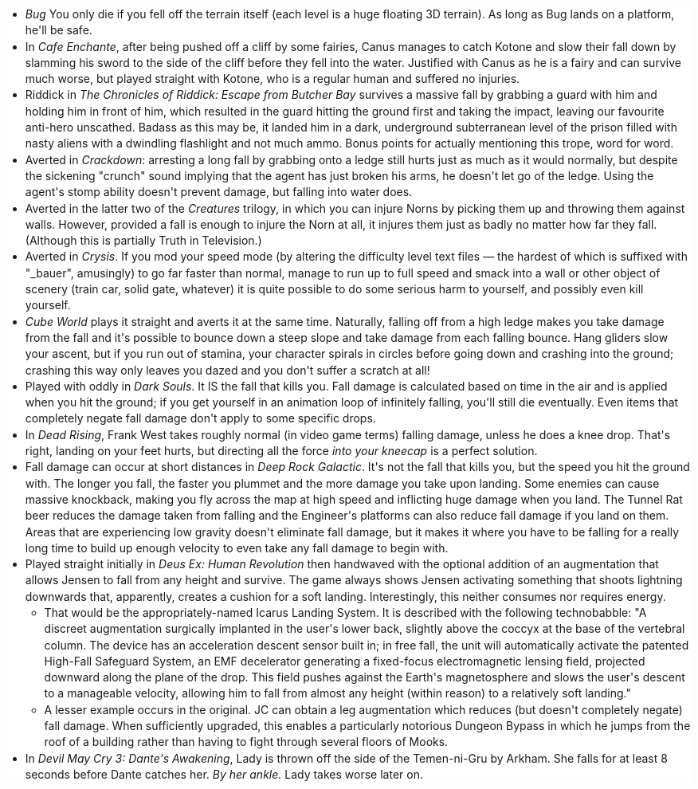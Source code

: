 -   _Bug_ You only die if you fell off the terrain itself (each level is a huge floating 3D terrain). As long as Bug lands on a platform, he'll be safe.
-   In _Cafe Enchante_, after being pushed off a cliff by some fairies, Canus manages to catch Kotone and slow their fall down by slamming his sword to the side of the cliff before they fell into the water. Justified with Canus as he is a fairy and can survive much worse, but played straight with Kotone, who is a regular human and suffered no injuries.
-   Riddick in _The Chronicles of Riddick: Escape from Butcher Bay_ survives a massive fall by grabbing a guard with him and holding him in front of him, which resulted in the guard hitting the ground first and taking the impact, leaving our favourite anti-hero unscathed. Badass as this may be, it landed him in a dark, underground subterranean level of the prison filled with nasty aliens with a dwindling flashlight and not much ammo. Bonus points for actually mentioning this trope, word for word.
-   Averted in _Crackdown_: arresting a long fall by grabbing onto a ledge still hurts just as much as it would normally, but despite the sickening "crunch" sound implying that the agent has just broken his arms, he doesn't let go of the ledge. Using the agent's stomp ability doesn't prevent damage, but falling into water does.
-   Averted in the latter two of the _Creatures_ trilogy, in which you can injure Norns by picking them up and throwing them against walls. However, provided a fall is enough to injure the Norn at all, it injures them just as badly no matter how far they fall. (Although this is partially Truth in Television.)
-   Averted in _Crysis_. If you mod your speed mode (by altering the difficulty level text files — the hardest of which is suffixed with "\_bauer", amusingly) to go far faster than normal, manage to run up to full speed and smack into a wall or other object of scenery (train car, solid gate, whatever) it is quite possible to do some serious harm to yourself, and possibly even kill yourself.
-   _Cube World_ plays it straight and averts it at the same time. Naturally, falling off from a high ledge makes you take damage from the fall and it's possible to bounce down a steep slope and take damage from each falling bounce. Hang gliders slow your ascent, but if you run out of stamina, your character spirals in circles before going down and crashing into the ground; crashing this way only leaves you dazed and you don't suffer a scratch at all!
-   Played with oddly in _Dark Souls_. It IS the fall that kills you. Fall damage is calculated based on time in the air and is applied when you hit the ground; if you get yourself in an animation loop of infinitely falling, you'll still die eventually. Even items that completely negate fall damage don't apply to some specific drops.
-   In _Dead Rising_, Frank West takes roughly normal (in video game terms) falling damage, unless he does a knee drop. That's right, landing on your feet hurts, but directing all the force _into your kneecap_ is a perfect solution.
-   Fall damage can occur at short distances in _Deep Rock Galactic_. It's not the fall that kills you, but the speed you hit the ground with. The longer you fall, the faster you plummet and the more damage you take upon landing. Some enemies can cause massive knockback, making you fly across the map at high speed and inflicting huge damage when you land. The Tunnel Rat beer reduces the damage taken from falling and the Engineer's platforms can also reduce fall damage if you land on them. Areas that are experiencing low gravity doesn't eliminate fall damage, but it makes it where you have to be falling for a really long time to build up enough velocity to even take any fall damage to begin with.
-   Played straight initially in _Deus Ex: Human Revolution_ then handwaved with the optional addition of an augmentation that allows Jensen to fall from any height and survive. The game always shows Jensen activating something that shoots lightning downwards that, apparently, creates a cushion for a soft landing. Interestingly, this neither consumes nor requires energy.
    -   That would be the appropriately-named Icarus Landing System. It is described with the following technobabble: "A discreet augmentation surgically implanted in the user's lower back, slightly above the coccyx at the base of the vertebral column. The device has an acceleration descent sensor built in; in free fall, the unit will automatically activate the patented High-Fall Safeguard System, an EMF decelerator generating a fixed-focus electromagnetic lensing field, projected downward along the plane of the drop. This field pushes against the Earth's magnetosphere and slows the user's descent to a manageable velocity, allowing him to fall from almost any height (within reason) to a relatively soft landing."
    -   A lesser example occurs in the original. JC can obtain a leg augmentation which reduces (but doesn't completely negate) fall damage. When sufficiently upgraded, this enables a particularly notorious Dungeon Bypass in which he jumps from the roof of a building rather than having to fight through several floors of Mooks.
-   In _Devil May Cry 3: Dante's Awakening_, Lady is thrown off the side of the Temen-ni-Gru by Arkham. She falls for at least 8 seconds before Dante catches her. _By her ankle._ Lady takes worse later on.